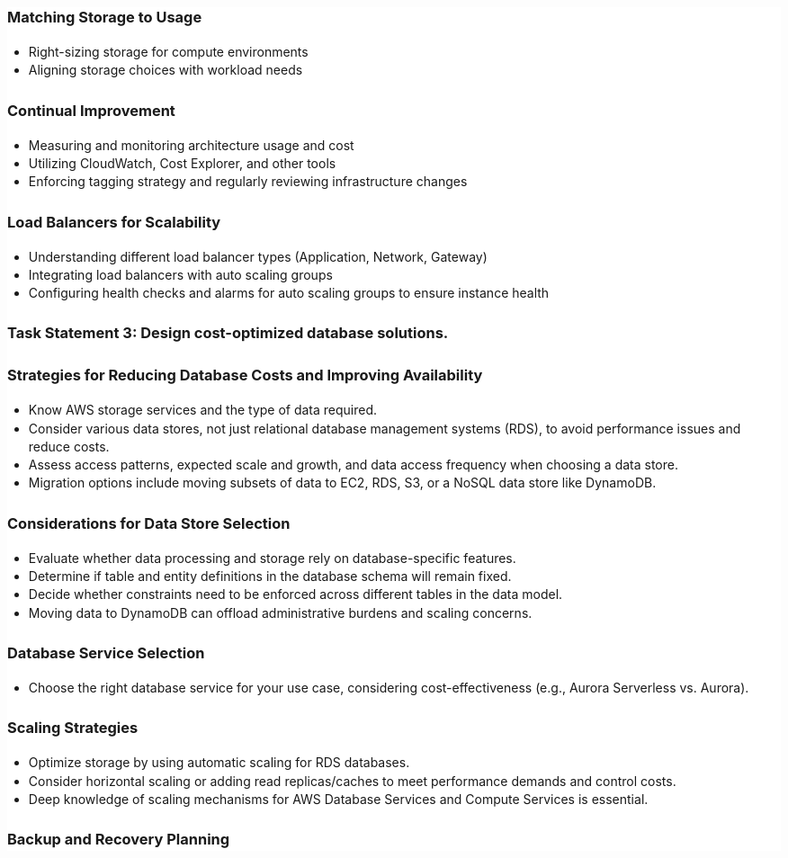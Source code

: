 ### Matching Storage to Usage

- Right-sizing storage for compute environments
- Aligning storage choices with workload needs

### Continual Improvement

- Measuring and monitoring architecture usage and cost
- Utilizing CloudWatch, Cost Explorer, and other tools
- Enforcing tagging strategy and regularly reviewing infrastructure changes

### Load Balancers for Scalability

- Understanding different load balancer types (Application, Network, Gateway)
- Integrating load balancers with auto scaling groups
- Configuring health checks and alarms for auto scaling groups to ensure instance health

### Task Statement 3: Design cost-optimized database solutions.

### Strategies for Reducing Database Costs and Improving Availability

- Know AWS storage services and the type of data required.
- Consider various data stores, not just relational database management systems (RDS), to avoid performance issues and reduce costs.
- Assess access patterns, expected scale and growth, and data access frequency when choosing a data store.
- Migration options include moving subsets of data to EC2, RDS, S3, or a NoSQL data store like DynamoDB.

### Considerations for Data Store Selection

- Evaluate whether data processing and storage rely on database-specific features.
- Determine if table and entity definitions in the database schema will remain fixed.
- Decide whether constraints need to be enforced across different tables in the data model.
- Moving data to DynamoDB can offload administrative burdens and scaling concerns.

### Database Service Selection

- Choose the right database service for your use case, considering cost-effectiveness (e.g., Aurora Serverless vs. Aurora).

### Scaling Strategies

- Optimize storage by using automatic scaling for RDS databases.
- Consider horizontal scaling or adding read replicas/caches to meet performance demands and control costs.
- Deep knowledge of scaling mechanisms for AWS Database Services and Compute Services is essential.

### Backup and Recovery Planning

